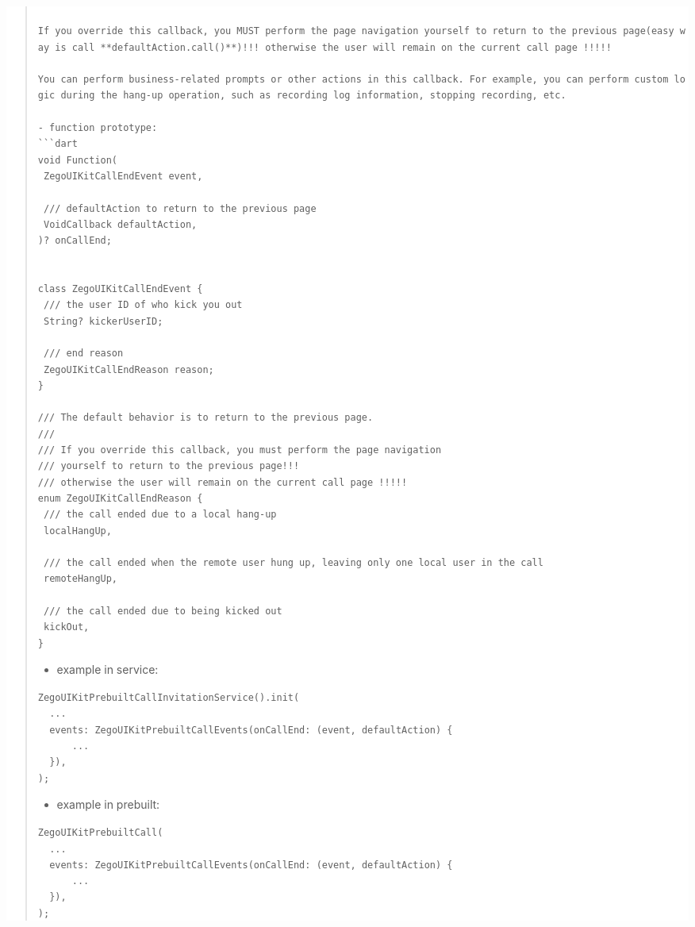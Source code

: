 >```
>
> If you override this callback, you MUST perform the page navigation yourself to return to the previous page(easy way is call **defaultAction.call()**)!!! otherwise the user will remain on the current call page !!!!!
>
> You can perform business-related prompts or other actions in this callback. For example, you can perform custom logic during the hang-up operation, such as recording log information, stopping recording, etc.
>
>- function prototype:
>```dart
>void Function(
>  ZegoUIKitCallEndEvent event,
>
>  /// defaultAction to return to the previous page
>  VoidCallback defaultAction,
>)? onCallEnd;
>
>
>class ZegoUIKitCallEndEvent {
>  /// the user ID of who kick you out
>  String? kickerUserID;
>
>  /// end reason
>  ZegoUIKitCallEndReason reason;
>}
>
>/// The default behavior is to return to the previous page.
>///
>/// If you override this callback, you must perform the page navigation
>/// yourself to return to the previous page!!!
>/// otherwise the user will remain on the current call page !!!!!
>enum ZegoUIKitCallEndReason {
>  /// the call ended due to a local hang-up
>  localHangUp,
>
>  /// the call ended when the remote user hung up, leaving only one local user in the call
>  remoteHangUp,
>
>  /// the call ended due to being kicked out
>  kickOut,
>}
>```
>- example in service:
>```dart
>ZegoUIKitPrebuiltCallInvitationService().init(
>   ...
>   events: ZegoUIKitPrebuiltCallEvents(onCallEnd: (event, defaultAction) {
>       ...
>   }),
>);
>```
>- example in prebuilt:
>```dart
>ZegoUIKitPrebuiltCall(
>   ...
>   events: ZegoUIKitPrebuiltCallEvents(onCallEnd: (event, defaultAction) {
>       ...
>   }),
>);
>```
